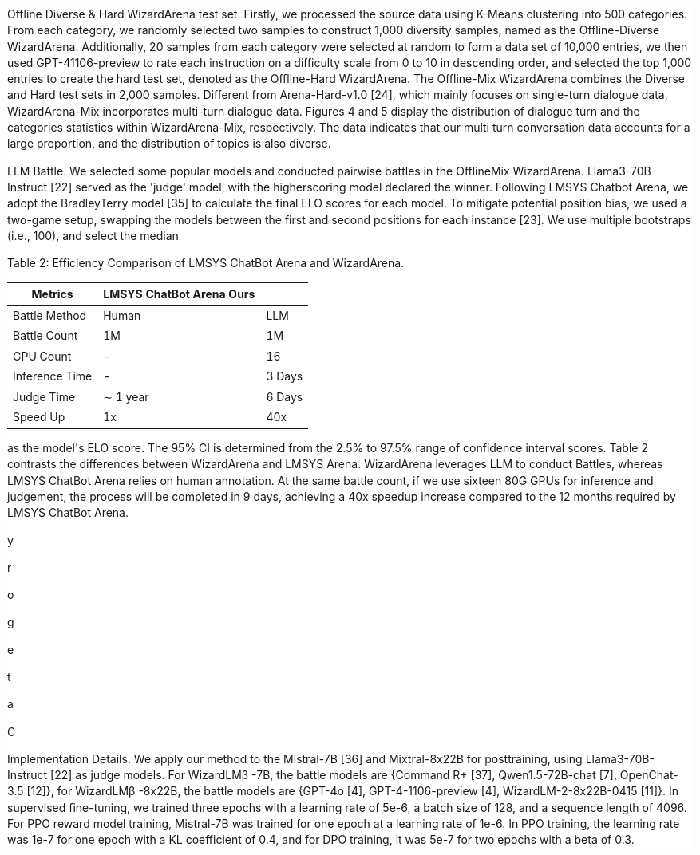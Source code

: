 Offline Diverse & Hard WizardArena test set. Firstly, we processed the source data using K-Means clustering into 500 categories. From each category, we randomly selected two samples to construct 1,000 diversity samples, named as the Offline-Diverse WizardArena. Additionally, 20 samples from each category were selected at random to form a data set of 10,000 entries, we then used GPT-41106-preview to rate each instruction on a difficulty scale from 0 to 10 in descending order, and selected the top 1,000 entries to create the hard test set, denoted as the Offline-Hard WizardArena. The Offline-Mix WizardArena combines the Diverse and Hard test sets in 2,000 samples. Different from Arena-Hard-v1.0 [24], which mainly focuses on single-turn dialogue data, WizardArena-Mix incorporates multi-turn dialogue data. Figures 4 and 5 display the distribution of dialogue turn and the categories statistics within WizardArena-Mix, respectively. The data indicates that our multi turn conversation data accounts for a large proportion, and the distribution of topics is also diverse.

LLM Battle. We selected some popular models and conducted pairwise battles in the OfflineMix WizardArena. Llama3-70B-Instruct [22] served as the 'judge' model, with the higherscoring model declared the winner. Following LMSYS Chatbot Arena, we adopt the BradleyTerry model [35] to calculate the final ELO scores for each model. To mitigate potential position bias, we used a two-game setup, swapping the models between the first and second positions for each instance [23]. We use multiple bootstraps (i.e., 100), and select the median

Table 2: Efficiency Comparison of LMSYS ChatBot Arena and WizardArena.

| Metrics        | LMSYS ChatBot Arena Ours   |        |
|----------------|----------------------------|--------|
| Battle Method  | Human                      | LLM    |
| Battle Count   | 1M                         | 1M     |
| GPU Count      | -                          | 16     |
| Inference Time | -                          | 3 Days |
| Judge Time     | ∼ 1 year                   | 6 Days |
| Speed Up       | 1x                         | 40x    |

as the model's ELO score. The 95% CI is determined from the 2.5% to 97.5% range of confidence interval scores. Table 2 contrasts the differences between WizardArena and LMSYS Arena. WizardArena leverages LLM to conduct Battles, whereas LMSYS ChatBot Arena relies on human annotation. At the same battle count, if we use sixteen 80G GPUs for inference and judgement, the process will be completed in 9 days, achieving a 40x speedup increase compared to the 12 months required by LMSYS ChatBot Arena.

y

r

o

g

e

t

a

C

Implementation Details. We apply our method to the Mistral-7B [36] and Mixtral-8x22B for posttraining, using Llama3-70B-Instruct [22] as judge models. For WizardLMβ -7B, the battle models are {Command R+ [37], Qwen1.5-72B-chat [7], OpenChat-3.5 [12]}, for WizardLMβ -8x22B, the battle models are {GPT-4o [4], GPT-4-1106-preview [4], WizardLM-2-8x22B-0415 [11]}. In supervised fine-tuning, we trained three epochs with a learning rate of 5e-6, a batch size of 128, and a sequence length of 4096. For PPO reward model training, Mistral-7B was trained for one epoch at a learning rate of 1e-6. In PPO training, the learning rate was 1e-7 for one epoch with a KL coefficient of 0.4, and for DPO training, it was 5e-7 for two epochs with a beta of 0.3.
